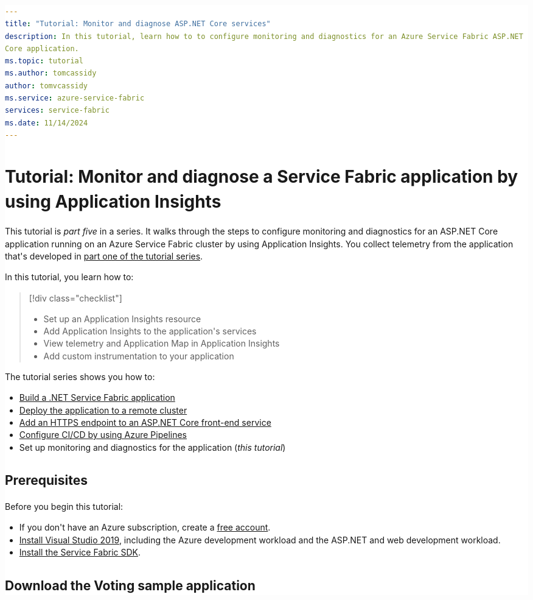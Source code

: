 ```yaml
---
title: "Tutorial: Monitor and diagnose ASP.NET Core services"
description: In this tutorial, learn how to to configure monitoring and diagnostics for an Azure Service Fabric ASP.NET Core application.
ms.topic: tutorial
ms.author: tomcassidy
author: tomvcassidy
ms.service: azure-service-fabric
services: service-fabric
ms.date: 11/14/2024
---
```


# Tutorial: Monitor and diagnose a Service Fabric application by using Application Insights

This tutorial is *part five* in a series. It walks through the steps to configure monitoring and diagnostics for an ASP.NET Core application running on an Azure Service Fabric cluster by using Application Insights. You collect telemetry from the application that's developed in [part one of the tutorial series](service-fabric-tutorial-create-dotnet-app.md).

In this tutorial, you learn how to:

> [!div class="checklist"]
>
> * Set up an Application Insights resource
> * Add Application Insights to the application's services
> * View telemetry and Application Map in Application Insights
> * Add custom instrumentation to your application

The tutorial series shows you how to:

* [Build a .NET Service Fabric application](service-fabric-tutorial-create-dotnet-app.md)
* [Deploy the application to a remote cluster](service-fabric-tutorial-deploy-app.md)
* [Add an HTTPS endpoint to an ASP.NET Core front-end service](service-fabric-tutorial-dotnet-app-enable-https-endpoint.md)
* [Configure CI/CD by using Azure Pipelines](service-fabric-tutorial-deploy-app-with-cicd-vsts.md)
* Set up monitoring and diagnostics for the application (*this tutorial*)

## Prerequisites

Before you begin this tutorial:

* If you don't have an Azure subscription, create a [free account](https://azure.microsoft.com/free/?WT.mc_id=A261C142F).
* [Install Visual Studio 2019](https://www.visualstudio.com/), including the Azure development workload and the ASP.NET and web development workload.
* [Install the Service Fabric SDK](service-fabric-get-started.md).

## Download the Voting sample application
